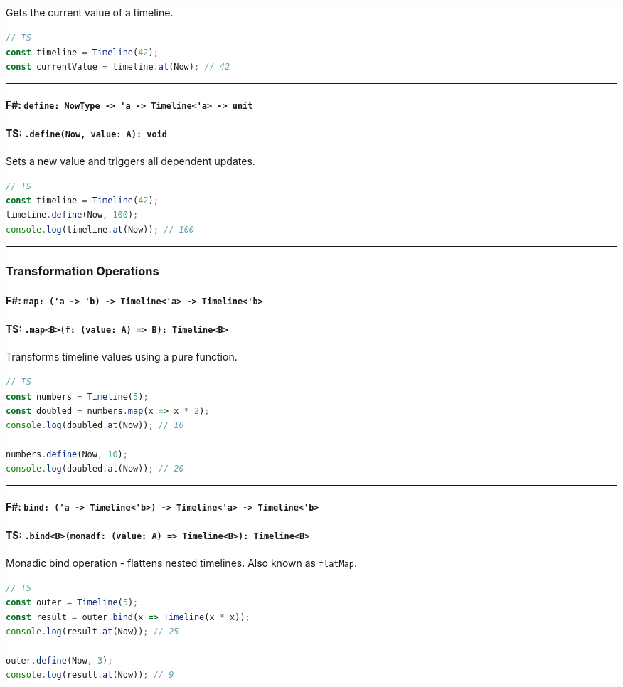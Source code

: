 Gets the current value of a timeline.

```typescript
// TS
const timeline = Timeline(42);
const currentValue = timeline.at(Now); // 42
```

-----

#### F\#: `define: NowType -> 'a -> Timeline<'a> -> unit`

#### TS: `.define(Now, value: A): void`

Sets a new value and triggers all dependent updates.

```typescript
// TS
const timeline = Timeline(42);
timeline.define(Now, 100);
console.log(timeline.at(Now)); // 100
```

-----

### **Transformation Operations**

#### F\#: `map: ('a -> 'b) -> Timeline<'a> -> Timeline<'b>`

#### TS: `.map<B>(f: (value: A) => B): Timeline<B>`

Transforms timeline values using a pure function.

```typescript
// TS
const numbers = Timeline(5);
const doubled = numbers.map(x => x * 2);
console.log(doubled.at(Now)); // 10

numbers.define(Now, 10);
console.log(doubled.at(Now)); // 20
```

-----

#### F\#: `bind: ('a -> Timeline<'b>) -> Timeline<'a> -> Timeline<'b>`

#### TS: `.bind<B>(monadf: (value: A) => Timeline<B>): Timeline<B>`

Monadic bind operation - flattens nested timelines. Also known as `flatMap`.

```typescript
// TS
const outer = Timeline(5);
const result = outer.bind(x => Timeline(x * x));
console.log(result.at(Now)); // 25

outer.define(Now, 3);
console.log(result.at(Now)); // 9
```
